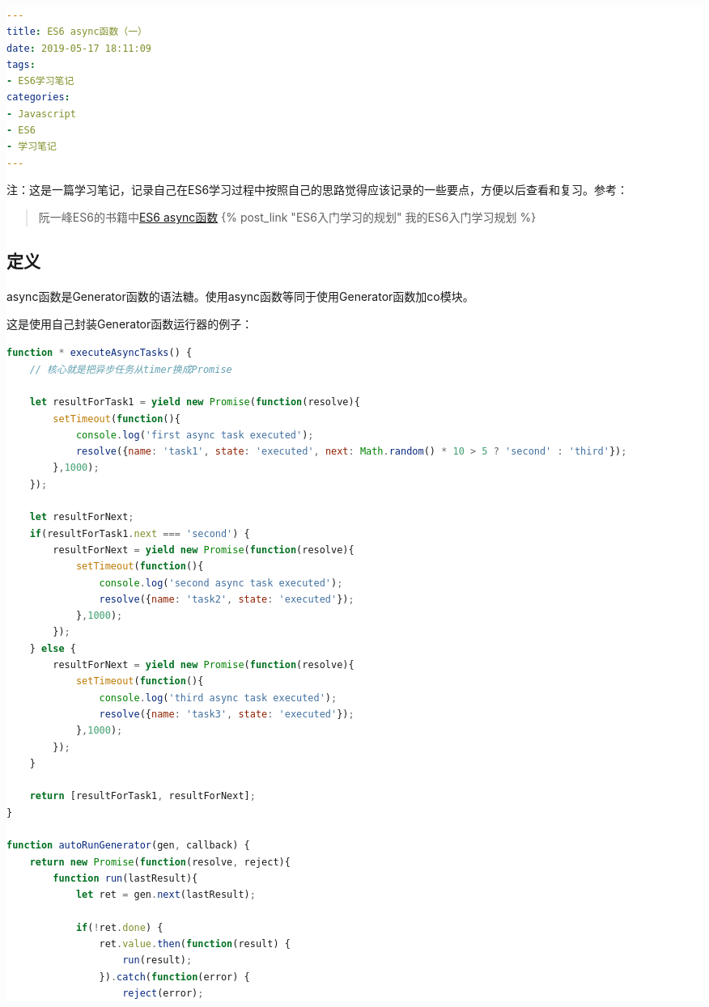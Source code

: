 ```yaml
---
title: ES6 async函数（一）
date: 2019-05-17 18:11:09
tags:
- ES6学习笔记
categories:
- Javascript
- ES6
- 学习笔记
---
```


注：这是一篇学习笔记，记录自己在ES6学习过程中按照自己的思路觉得应该记录的一些要点，方便以后查看和复习。参考：
> 阮一峰ES6的书籍中[ES6 async函数](http://es6.ruanyifeng.com/#docs/async)
> {% post_link "ES6入门学习的规划" 我的ES6入门学习规划 %}



## 定义
async函数是Generator函数的语法糖。使用async函数等同于使用Generator函数加co模块。

这是使用自己封装Generator函数运行器的例子：
```js
function * executeAsyncTasks() {
    // 核心就是把异步任务从timer换成Promise

    let resultForTask1 = yield new Promise(function(resolve){
        setTimeout(function(){
            console.log('first async task executed');
            resolve({name: 'task1', state: 'executed', next: Math.random() * 10 > 5 ? 'second' : 'third'});
        },1000);
    });

    let resultForNext;
    if(resultForTask1.next === 'second') {
        resultForNext = yield new Promise(function(resolve){
            setTimeout(function(){
                console.log('second async task executed');
                resolve({name: 'task2', state: 'executed'});
            },1000);
        });
    } else {
        resultForNext = yield new Promise(function(resolve){
            setTimeout(function(){
                console.log('third async task executed');
                resolve({name: 'task3', state: 'executed'});
            },1000);
        });
    }

    return [resultForTask1, resultForNext];
}

function autoRunGenerator(gen, callback) {
    return new Promise(function(resolve, reject){
        function run(lastResult){
            let ret = gen.next(lastResult);

            if(!ret.done) {
                ret.value.then(function(result) {
                    run(result);
                }).catch(function(error) {
                    reject(error);
```